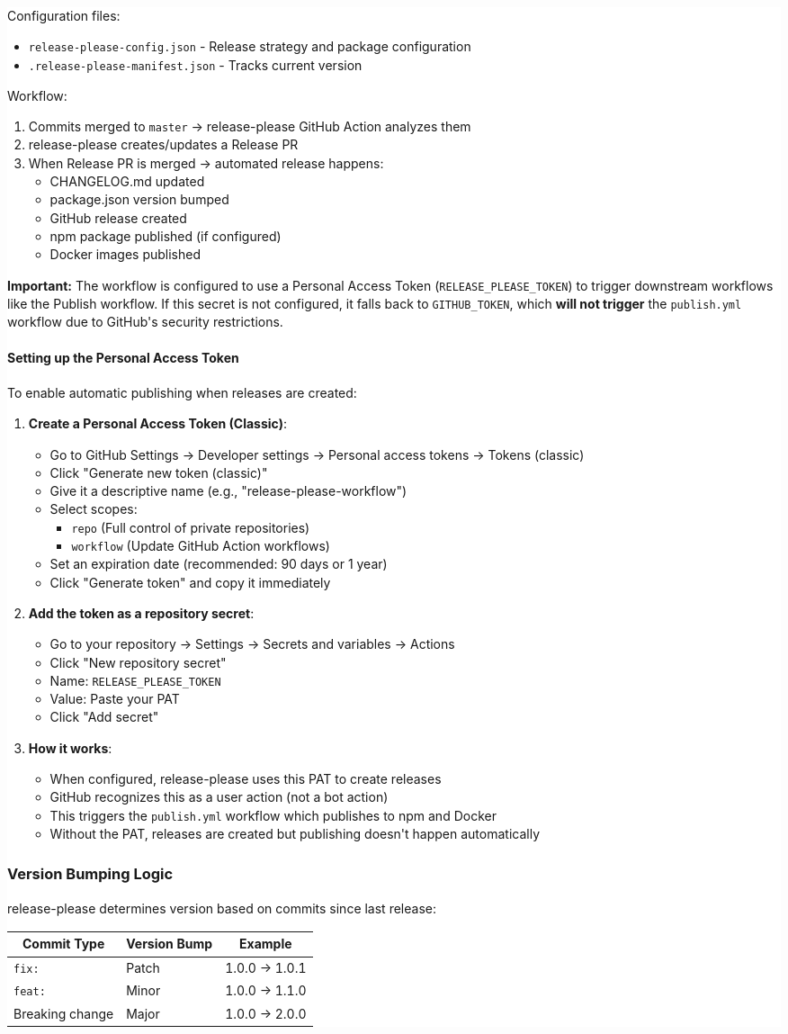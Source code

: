 Configuration files:

- `release-please-config.json` - Release strategy and package configuration
- `.release-please-manifest.json` - Tracks current version

Workflow:

1. Commits merged to `master` → release-please GitHub Action analyzes them
2. release-please creates/updates a Release PR
3. When Release PR is merged → automated release happens:
   - CHANGELOG.md updated
   - package.json version bumped
   - GitHub release created
   - npm package published (if configured)
   - Docker images published

**Important:** The workflow is configured to use a Personal Access Token (`RELEASE_PLEASE_TOKEN`) to trigger downstream workflows like the Publish workflow. If this secret is not configured, it falls back to `GITHUB_TOKEN`, which **will not trigger** the `publish.yml` workflow due to GitHub's security restrictions.

#### Setting up the Personal Access Token

To enable automatic publishing when releases are created:

1. **Create a Personal Access Token (Classic)**:
   - Go to GitHub Settings → Developer settings → Personal access tokens → Tokens (classic)
   - Click "Generate new token (classic)"
   - Give it a descriptive name (e.g., "release-please-workflow")
   - Select scopes:
     - `repo` (Full control of private repositories)
     - `workflow` (Update GitHub Action workflows)
   - Set an expiration date (recommended: 90 days or 1 year)
   - Click "Generate token" and copy it immediately

2. **Add the token as a repository secret**:
   - Go to your repository → Settings → Secrets and variables → Actions
   - Click "New repository secret"
   - Name: `RELEASE_PLEASE_TOKEN`
   - Value: Paste your PAT
   - Click "Add secret"

3. **How it works**:
   - When configured, release-please uses this PAT to create releases
   - GitHub recognizes this as a user action (not a bot action)
   - This triggers the `publish.yml` workflow which publishes to npm and Docker
   - Without the PAT, releases are created but publishing doesn't happen automatically

### Version Bumping Logic

release-please determines version based on commits since last release:

| Commit Type     | Version Bump | Example       |
| --------------- | ------------ | ------------- |
| `fix:`          | Patch        | 1.0.0 → 1.0.1 |
| `feat:`         | Minor        | 1.0.0 → 1.1.0 |
| Breaking change | Major        | 1.0.0 → 2.0.0 |
